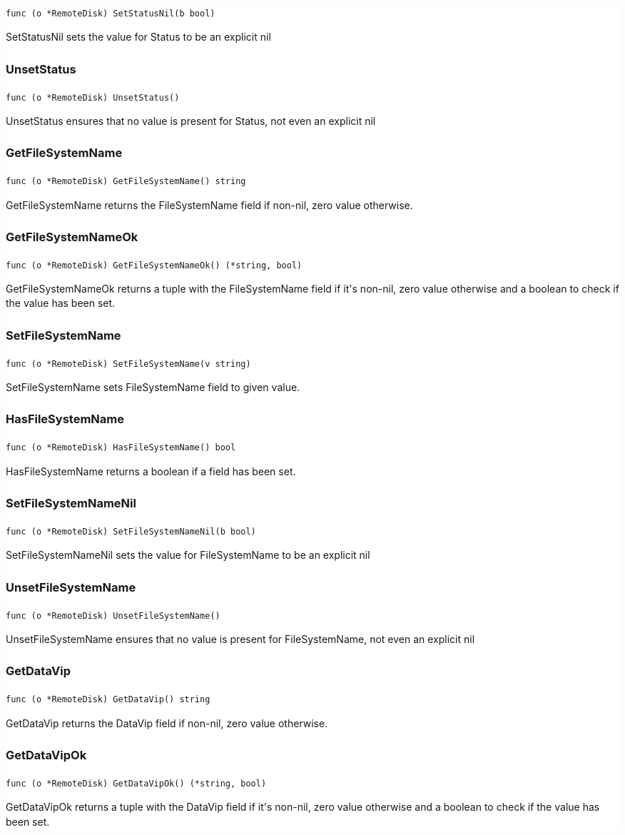 `func (o *RemoteDisk) SetStatusNil(b bool)`

 SetStatusNil sets the value for Status to be an explicit nil

### UnsetStatus
`func (o *RemoteDisk) UnsetStatus()`

UnsetStatus ensures that no value is present for Status, not even an explicit nil
### GetFileSystemName

`func (o *RemoteDisk) GetFileSystemName() string`

GetFileSystemName returns the FileSystemName field if non-nil, zero value otherwise.

### GetFileSystemNameOk

`func (o *RemoteDisk) GetFileSystemNameOk() (*string, bool)`

GetFileSystemNameOk returns a tuple with the FileSystemName field if it's non-nil, zero value otherwise
and a boolean to check if the value has been set.

### SetFileSystemName

`func (o *RemoteDisk) SetFileSystemName(v string)`

SetFileSystemName sets FileSystemName field to given value.

### HasFileSystemName

`func (o *RemoteDisk) HasFileSystemName() bool`

HasFileSystemName returns a boolean if a field has been set.

### SetFileSystemNameNil

`func (o *RemoteDisk) SetFileSystemNameNil(b bool)`

 SetFileSystemNameNil sets the value for FileSystemName to be an explicit nil

### UnsetFileSystemName
`func (o *RemoteDisk) UnsetFileSystemName()`

UnsetFileSystemName ensures that no value is present for FileSystemName, not even an explicit nil
### GetDataVip

`func (o *RemoteDisk) GetDataVip() string`

GetDataVip returns the DataVip field if non-nil, zero value otherwise.

### GetDataVipOk

`func (o *RemoteDisk) GetDataVipOk() (*string, bool)`

GetDataVipOk returns a tuple with the DataVip field if it's non-nil, zero value otherwise
and a boolean to check if the value has been set.
